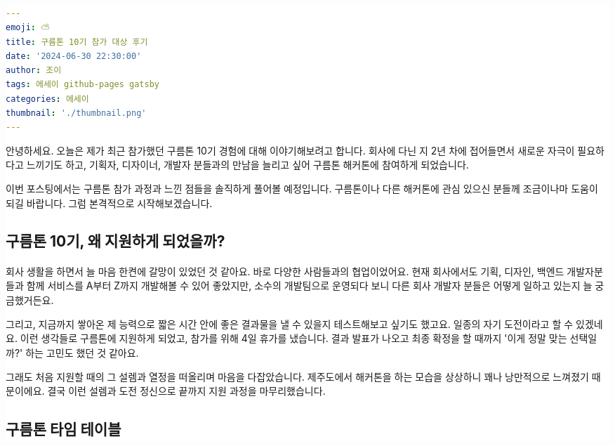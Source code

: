 ```yaml
---
emoji: ⛅️
title: 구름톤 10기 참가 대상 후기
date: '2024-06-30 22:30:00'
author: 조이
tags: 에세이 github-pages gatsby
categories: 에세이
thumbnail: './thumbnail.png'
---
```


안녕하세요. 오늘은 제가 최근 참가했던 구름톤 10기 경험에 대해 이야기해보려고 합니다. 회사에 다닌 지 2년 차에 접어들면서 새로운 자극이 필요하다고 느끼기도 하고, 기획자, 디자이너, 개발자 분들과의 만남을 늘리고 싶어 구름톤 해커톤에 참여하게 되었습니다.

이번 포스팅에서는 구름톤 참가 과정과 느낀 점들을 솔직하게 풀어볼 예정입니다. 구름톤이나 다른 해커톤에 관심 있으신 분들께 조금이나마 도움이 되길 바랍니다. 그럼 본격적으로 시작해보겠습니다.

## 구름톤 10기, 왜 지원하게 되었을까?

회사 생활을 하면서 늘 마음 한켠에 갈망이 있었던 것 같아요. 바로 다양한 사람들과의 협업이었어요. 현재 회사에서도 기획, 디자인, 백엔드 개발자분들과 함께 서비스를 A부터 Z까지 개발해볼 수 있어 좋았지만, 소수의 개발팀으로 운영되다 보니 다른 회사 개발자 분들은 어떻게 일하고 있는지 늘 궁금했거든요.

그리고, 지금까지 쌓아온 제 능력으로 짧은 시간 안에 좋은 결과물을 낼 수 있을지 테스트해보고 싶기도 했고요. 일종의 자기 도전이라고 할 수 있겠네요. 이런 생각들로 구름톤에 지원하게 되었고, 참가를 위해 4일 휴가를 냈습니다. 결과 발표가 나오고 최종 확정을 할 때까지 '이게 정말 맞는 선택일까?' 하는 고민도 했던 것 같아요.

그래도 처음 지원할 때의 그 설렘과 열정을 떠올리며 마음을 다잡았습니다. 제주도에서 해커톤을 하는 모습을 상상하니 꽤나 낭만적으로 느껴졌기 때문이에요. 결국 이런 설렘과 도전 정신으로 끝까지 지원 과정을 마무리했습니다.

## 구름톤 타임 테이블
